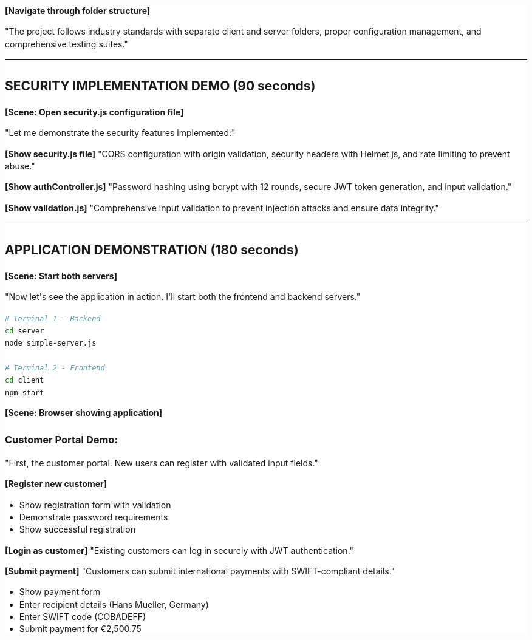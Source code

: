 **[Navigate through folder structure]**

"The project follows industry standards with separate client and server folders, proper configuration management, and comprehensive testing suites."

---

## SECURITY IMPLEMENTATION DEMO (90 seconds)

**[Scene: Open security.js configuration file]**

"Let me demonstrate the security features implemented:"

**[Show security.js file]**
"CORS configuration with origin validation, security headers with Helmet.js, and rate limiting to prevent abuse."

**[Show authController.js]**
"Password hashing using bcrypt with 12 rounds, secure JWT token generation, and input validation."

**[Show validation.js]**
"Comprehensive input validation to prevent injection attacks and ensure data integrity."

---

## APPLICATION DEMONSTRATION (180 seconds)

**[Scene: Start both servers]**

"Now let's see the application in action. I'll start both the frontend and backend servers."

```bash
# Terminal 1 - Backend
cd server
node simple-server.js

# Terminal 2 - Frontend  
cd client
npm start
```

**[Scene: Browser showing application]**

### Customer Portal Demo:
"First, the customer portal. New users can register with validated input fields."

**[Register new customer]**
- Show registration form with validation
- Demonstrate password requirements
- Show successful registration

**[Login as customer]**
"Existing customers can log in securely with JWT authentication."

**[Submit payment]**
"Customers can submit international payments with SWIFT-compliant details."
- Show payment form
- Enter recipient details (Hans Mueller, Germany)
- Enter SWIFT code (COBADEFF)
- Submit payment for €2,500.75
